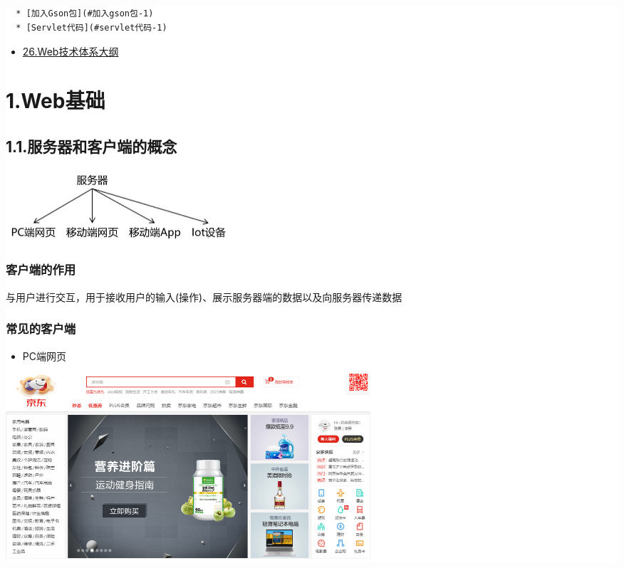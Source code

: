       * [加入Gson包](#加入gson包-1)
      * [Servlet代码](#servlet代码-1)
* [26.Web技术体系大纲](#26web技术体系大纲)

# 1.Web基础

## 1.1.服务器和客户端的概念

<img src="./assets/img002.png" alt="images" style="zoom:50%;" />

### 客户端的作用

与用户进行交互，用于接收用户的输入(操作)、展示服务器端的数据以及向服务器传递数据

### 常见的客户端

* PC端网页

<img src="./assets/img003.png" alt="images" style="zoom:50%;" />
